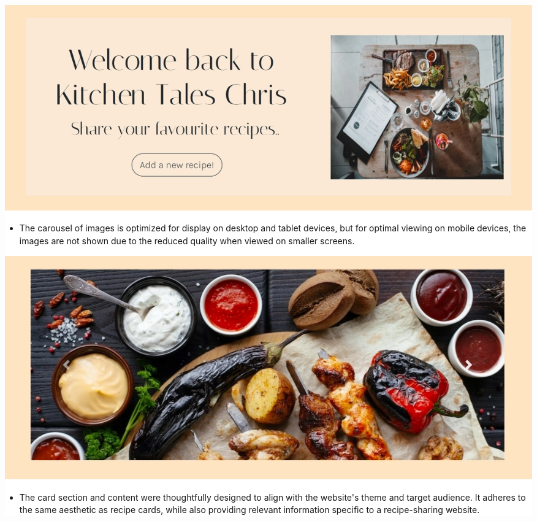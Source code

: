 ![Homepage](docs/features/images/features-homepage.webp)

- The carousel of images is optimized for display on desktop and tablet devices, but for optimal viewing on mobile devices, the images are not shown due to the reduced quality when viewed on smaller screens.

![Homepage bootstrap carousel](docs/features/images/features-bootstrap-carousel.webp)

- The card section and content were thoughtfully designed to align with the website's theme and target audience. It adheres to the same aesthetic as recipe cards, while also providing relevant information specific to a recipe-sharing website.

